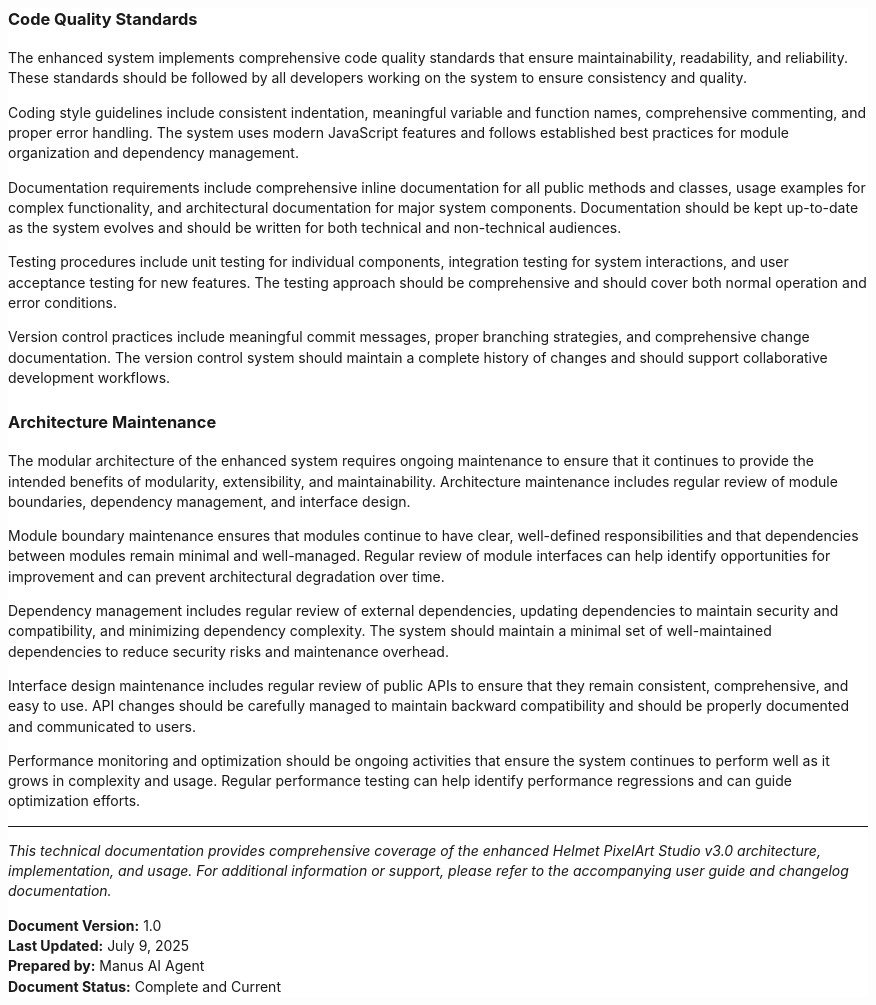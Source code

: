 ### Code Quality Standards

The enhanced system implements comprehensive code quality standards that ensure maintainability, readability, and reliability. These standards should be followed by all developers working on the system to ensure consistency and quality.

Coding style guidelines include consistent indentation, meaningful variable and function names, comprehensive commenting, and proper error handling. The system uses modern JavaScript features and follows established best practices for module organization and dependency management.

Documentation requirements include comprehensive inline documentation for all public methods and classes, usage examples for complex functionality, and architectural documentation for major system components. Documentation should be kept up-to-date as the system evolves and should be written for both technical and non-technical audiences.

Testing procedures include unit testing for individual components, integration testing for system interactions, and user acceptance testing for new features. The testing approach should be comprehensive and should cover both normal operation and error conditions.

Version control practices include meaningful commit messages, proper branching strategies, and comprehensive change documentation. The version control system should maintain a complete history of changes and should support collaborative development workflows.

### Architecture Maintenance

The modular architecture of the enhanced system requires ongoing maintenance to ensure that it continues to provide the intended benefits of modularity, extensibility, and maintainability. Architecture maintenance includes regular review of module boundaries, dependency management, and interface design.

Module boundary maintenance ensures that modules continue to have clear, well-defined responsibilities and that dependencies between modules remain minimal and well-managed. Regular review of module interfaces can help identify opportunities for improvement and can prevent architectural degradation over time.

Dependency management includes regular review of external dependencies, updating dependencies to maintain security and compatibility, and minimizing dependency complexity. The system should maintain a minimal set of well-maintained dependencies to reduce security risks and maintenance overhead.

Interface design maintenance includes regular review of public APIs to ensure that they remain consistent, comprehensive, and easy to use. API changes should be carefully managed to maintain backward compatibility and should be properly documented and communicated to users.

Performance monitoring and optimization should be ongoing activities that ensure the system continues to perform well as it grows in complexity and usage. Regular performance testing can help identify performance regressions and can guide optimization efforts.

---

*This technical documentation provides comprehensive coverage of the enhanced Helmet PixelArt Studio v3.0 architecture, implementation, and usage. For additional information or support, please refer to the accompanying user guide and changelog documentation.*

**Document Version:** 1.0  
**Last Updated:** July 9, 2025  
**Prepared by:** Manus AI Agent  
**Document Status:** Complete and Current

